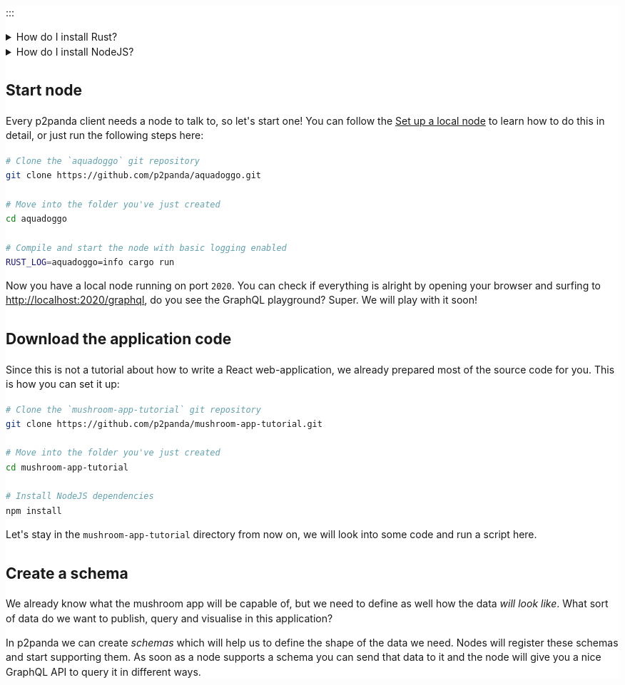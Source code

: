 :::

<details><summary>How do I install Rust?</summary></details>

<details><summary>How do I install NodeJS?</summary></details>

## Start node

Every p2panda client needs a node to talk to, so let's start one! You can follow the [Set up a local node](/tutorials/aquadoggo) to learn how to do this in detail, or just run the following steps here:

```bash
# Clone the `aquadoggo` git repository
git clone https://github.com/p2panda/aquadoggo.git

# Move into the folder you've just created
cd aquadoggo

# Compile and start the node with basic logging enabled
RUST_LOG=aquadoggo=info cargo run
```

Now you have a local node running on port `2020`. You can check if everything is alright by opening your browser and surfing to [http://localhost:2020/graphql](http://localhost:2020/graphql), do you see the GraphQL playground? Super. We will play with it soon!

## Download the application code

Since this is not a tutorial about how to write a React web-application, we already prepared most of the source code for you. This is how you can set it up:

```bash
# Clone the `mushroom-app-tutorial` git repository
git clone https://github.com/p2panda/mushroom-app-tutorial.git

# Move into the folder you've just created
cd mushroom-app-tutorial

# Install NodeJS dependencies
npm install
```

Let's stay in the `mushroom-app-tutorial` directory from now on, we will look into some code and run a script here.

## Create a schema

We already know what the mushroom app will be capable of, but we need to define as well how the data _will look like_. What sort of data do we want to publish, query and visualise in this application?

In p2panda we can create _schemas_ which will help us to define the shape of the data we need. Nodes will register these schemas and start supporting them. As soon as a node supports a schema you can send that data to it and the node will give you a nice GraphQL API to query it in different ways.
